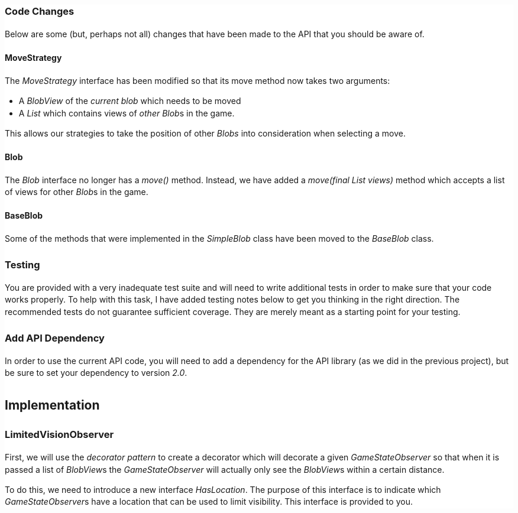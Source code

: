 ### Code Changes

Below are some (but, perhaps not all) changes that have been made to
the API that you should be aware of.

#### MoveStrategy

The *MoveStrategy* interface has been modified so that its move method
now takes two arguments:

* A *BlobView* of the *current blob* which needs to be moved
* A *List<BlobView>* which contains views of *other* *Blob*s in the game.

This allows our strategies to take the position of other *Blobs* into
consideration when selecting a move.

#### Blob

The *Blob* interface no longer has a *move()* method. Instead, we have
added a *move(final List<BlobView> views)* method which accepts a list
of views for other *Blob*s in the game. 

#### BaseBlob

Some of the methods that were implemented in the *SimpleBlob* class have
been moved to the *BaseBlob* class.

### Testing

You are provided with a very inadequate test suite and will need to write
additional tests in order to make sure that your code works properly.
To help with this task, I have added testing notes below to get you thinking
in the right direction. The recommended tests do not guarantee sufficient
coverage. They are merely meant as a starting point for your testing.

### Add API Dependency

In order to use the current API code, you will need to add a
dependency for the API library (as we did in the previous project), but
be sure to set your dependency to version *2.0*.

## Implementation

### LimitedVisionObserver

First, we will use the *decorator pattern* to create a decorator
which will decorate a given *GameStateObserver* so that when it is passed
a list of *BlobView*s the *GameStateObserver* will actually only see the
*BlobView*s within a certain distance. 

To do this, we need to introduce a new interface *HasLocation*. The purpose
of this interface is to indicate which *GameStateObserver*s have a location
that can be used to limit visibility. This interface is provided to
you.
